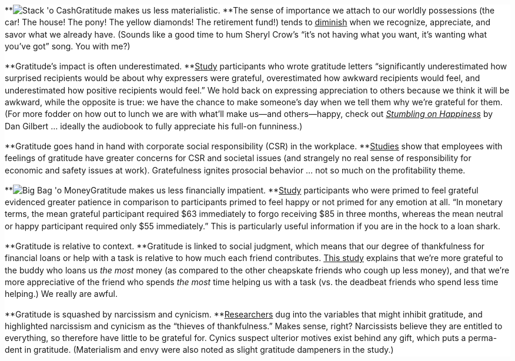 **![Stack 'o Cash](https://fourthousandmondays.com/wp-content/uploads/2022/11/Screen-Shot-2022-11-09-at-3.22.41-PM-300x204.jpg)Gratitude makes us less materialistic.
**The sense of importance we attach to our worldly possessions (the car! The house! The pony! The yellow diamonds! The retirement fund!) tends to [diminish](https://www.tandfonline.com/doi/abs/10.1080/17439760802216311) when we recognize, appreciate, and savor what we already have. (Sounds like a good time to hum Sheryl Crow’s “it’s not having what you want, it’s wanting what you’ve got” song. You with me?)

**Gratitude’s impact is often underestimated.
**[Study](https://www.time.com/wp-content/uploads/2018/08/ac143-kumarepley28inpress29undervaluinggratitudepsychscience.pdf) participants who wrote gratitude letters “significantly underestimated how surprised recipients would be about why expressers were grateful, overestimated how awkward recipients would feel, and underestimated how positive recipients would feel.” We hold back on expressing appreciation to others because we think it will be awkward, while the opposite is true: we have the chance to make someone’s day when we tell them why we’re grateful for them. (For more fodder on how out to lunch we are with what’ll make us—and others—happy, check out _[Stumbling on Happiness](https://www.randomhouse.com/kvpa/gilbert/)_ by Dan Gilbert … ideally the audiobook to fully appreciate his full-on funniness.)

**Gratitude goes hand in hand with corporate social responsibility (CSR) in the workplace.
**[Studies](https://d1wqtxts1xzle7.cloudfront.net/51162364/On_the_relationship_of_hope_and_gratitud20170103-21820-1gag1kg-with-cover-page-v2.pdf?Expires=1668029562&Signature=AUHHngNu7acos2TvY2vSVoxzEp3YN2vLuW6MNiiPomN-bqLp~RtWeceg83YAG5hC~EIFmU2To-s15oFMkmlX6PpokaiNc3P0SaK6JqstVlMUluT6gtCL-Hn8LP7Ruq6sVQ1OdODXyeOpfMvwn3YQT2EjqWsh0KcSjFldAB1AGGhMbelc3-1nRoVWu7zxu9PlpEGVcFRphKug7wu4oRIdMVKpvBpGRetpa7hc2o9GQNADZyjoSDmROq5DdOZuM8VRwRSpNoia8eo5bYcFpQALuYZ9fVH6Xq4XcGGWwqRtClCQZrNSNbeorM5HwNTNMxr9kBc9exIFBvx8HvbvG7CvGQ__&Key-Pair-Id=APKAJLOHF5GGSLRBV4ZA) show that employees with feelings of gratitude have greater concerns for CSR and societal issues (and strangely no real sense of responsibility for economic and safety issues at work). Gratefulness ignites prosocial behavior … not so much on the profitability theme.

**![Big Bag 'o Money](https://fourthousandmondays.com/wp-content/uploads/2022/11/Screen-Shot-2022-11-09-at-3.33.12-PM-221x300.jpg)Gratitude makes us less financially impatient.
**[Study](https://dash.harvard.edu/bitstream/handle/1/12185844/Lerner-GratitudeTool.pdf?sequence=1) participants who were primed to feel grateful evidenced greater patience in comparison to participants primed to feel happy or not primed for any emotion at all. “In monetary terms, the mean grateful participant required $63 immediately to forgo receiving $85 in three months, whereas the mean neutral or happy participant required only $55 immediately.” This is particularly useful information if you are in the hock to a loan shark.

**Gratitude is relative to context.
**Gratitude is linked to social judgment, which means that our degree of thankfulness for financial loans or help with a task is relative to how much each friend contributes. [This study](https://psycnet.apa.org/doiLanding?doi=10.1037%2Fa0021553) explains that we’re more grateful to the buddy who loans us _the most_ money (as compared to the other cheapskate friends who cough up less money), and that we’re more appreciative of the friend who spends _the most_ time helping us with a task (vs. the deadbeat friends who spend less time helping.) We really are awful.

**Gratitude is squashed by narcissism and cynicism.
**[Researchers](https://www.tandfonline.com/doi/abs/10.1080/17439760.2016.1163408) dug into the variables that might inhibit gratitude, and highlighted narcissism and cynicism as the “thieves of thankfulness.” Makes sense, right? Narcissists believe they are entitled to everything, so therefore have little to be grateful for. Cynics suspect ulterior motives exist behind any gift, which puts a perma-dent in gratitude. (Materialism and envy were also noted as slight gratitude dampeners in the study.)
